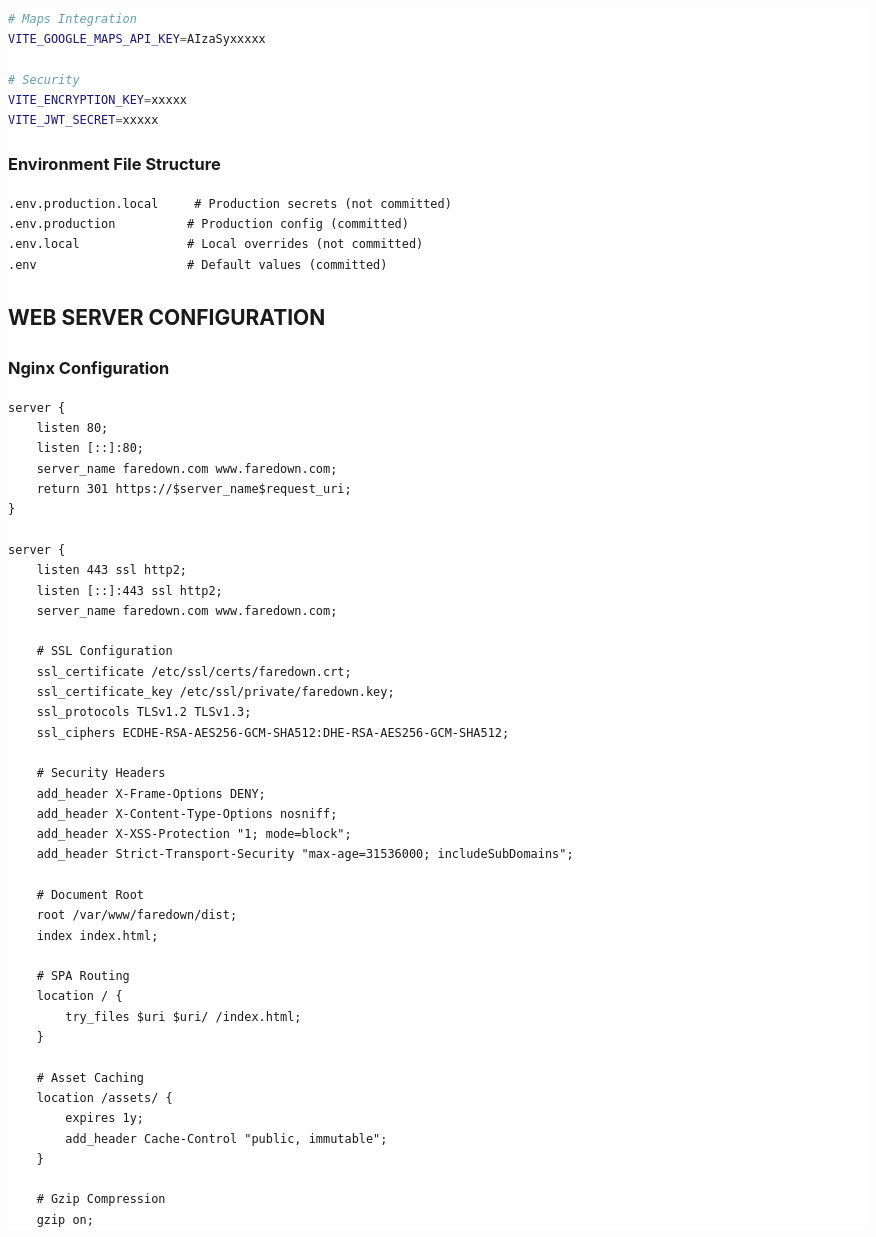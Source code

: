 ```bash
# Maps Integration
VITE_GOOGLE_MAPS_API_KEY=AIzaSyxxxxx

# Security
VITE_ENCRYPTION_KEY=xxxxx
VITE_JWT_SECRET=xxxxx
```

### Environment File Structure

```
.env.production.local     # Production secrets (not committed)
.env.production          # Production config (committed)
.env.local               # Local overrides (not committed)
.env                     # Default values (committed)
```

## WEB SERVER CONFIGURATION

### Nginx Configuration

```nginx
server {
    listen 80;
    listen [::]:80;
    server_name faredown.com www.faredown.com;
    return 301 https://$server_name$request_uri;
}

server {
    listen 443 ssl http2;
    listen [::]:443 ssl http2;
    server_name faredown.com www.faredown.com;

    # SSL Configuration
    ssl_certificate /etc/ssl/certs/faredown.crt;
    ssl_certificate_key /etc/ssl/private/faredown.key;
    ssl_protocols TLSv1.2 TLSv1.3;
    ssl_ciphers ECDHE-RSA-AES256-GCM-SHA512:DHE-RSA-AES256-GCM-SHA512;

    # Security Headers
    add_header X-Frame-Options DENY;
    add_header X-Content-Type-Options nosniff;
    add_header X-XSS-Protection "1; mode=block";
    add_header Strict-Transport-Security "max-age=31536000; includeSubDomains";

    # Document Root
    root /var/www/faredown/dist;
    index index.html;

    # SPA Routing
    location / {
        try_files $uri $uri/ /index.html;
    }

    # Asset Caching
    location /assets/ {
        expires 1y;
        add_header Cache-Control "public, immutable";
    }

    # Gzip Compression
    gzip on;
```